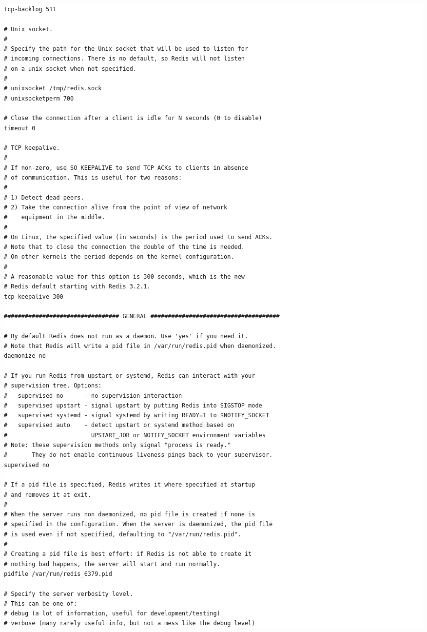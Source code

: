   ```
  tcp-backlog 511
   
  # Unix socket.
  #
  # Specify the path for the Unix socket that will be used to listen for
  # incoming connections. There is no default, so Redis will not listen
  # on a unix socket when not specified.
  #
  # unixsocket /tmp/redis.sock
  # unixsocketperm 700
   
  # Close the connection after a client is idle for N seconds (0 to disable)
  timeout 0
   
  # TCP keepalive.
  #
  # If non-zero, use SO_KEEPALIVE to send TCP ACKs to clients in absence
  # of communication. This is useful for two reasons:
  #
  # 1) Detect dead peers.
  # 2) Take the connection alive from the point of view of network
  #    equipment in the middle.
  #
  # On Linux, the specified value (in seconds) is the period used to send ACKs.
  # Note that to close the connection the double of the time is needed.
  # On other kernels the period depends on the kernel configuration.
  #
  # A reasonable value for this option is 300 seconds, which is the new
  # Redis default starting with Redis 3.2.1.
  tcp-keepalive 300
   
  ################################# GENERAL #####################################
   
  # By default Redis does not run as a daemon. Use 'yes' if you need it.
  # Note that Redis will write a pid file in /var/run/redis.pid when daemonized.
  daemonize no
   
  # If you run Redis from upstart or systemd, Redis can interact with your
  # supervision tree. Options:
  #   supervised no      - no supervision interaction
  #   supervised upstart - signal upstart by putting Redis into SIGSTOP mode
  #   supervised systemd - signal systemd by writing READY=1 to $NOTIFY_SOCKET
  #   supervised auto    - detect upstart or systemd method based on
  #                        UPSTART_JOB or NOTIFY_SOCKET environment variables
  # Note: these supervision methods only signal "process is ready."
  #       They do not enable continuous liveness pings back to your supervisor.
  supervised no
   
  # If a pid file is specified, Redis writes it where specified at startup
  # and removes it at exit.
  #
  # When the server runs non daemonized, no pid file is created if none is
  # specified in the configuration. When the server is daemonized, the pid file
  # is used even if not specified, defaulting to "/var/run/redis.pid".
  #
  # Creating a pid file is best effort: if Redis is not able to create it
  # nothing bad happens, the server will start and run normally.
  pidfile /var/run/redis_6379.pid
   
  # Specify the server verbosity level.
  # This can be one of:
  # debug (a lot of information, useful for development/testing)
  # verbose (many rarely useful info, but not a mess like the debug level)
  ```
